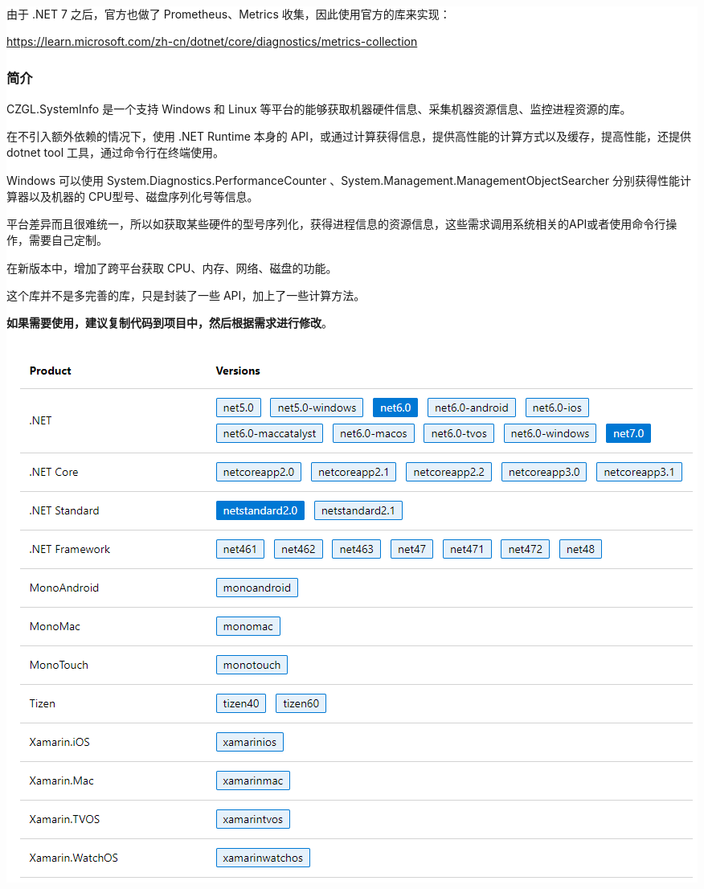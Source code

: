 由于 .NET 7 之后，官方也做了 Prometheus、Metrics 收集，因此使用官方的库来实现：

https://learn.microsoft.com/zh-cn/dotnet/core/diagnostics/metrics-collection



### 简介

CZGL.SystemInfo 是一个支持 Windows 和 Linux 等平台的能够获取机器硬件信息、采集机器资源信息、监控进程资源的库。

在不引入额外依赖的情况下，使用 .NET Runtime 本身的 API，或通过计算获得信息，提供高性能的计算方式以及缓存，提高性能，还提供 dotnet tool 工具，通过命令行在终端使用。 



Windows 可以使用 System.Diagnostics.PerformanceCounter 、System.Management.ManagementObjectSearcher 分别获得性能计算器以及机器的 CPU型号、磁盘序列化号等信息。

平台差异而且很难统一，所以如获取某些硬件的型号序列化，获得进程信息的资源信息，这些需求调用系统相关的API或者使用命令行操作，需要自己定制。



在新版本中，增加了跨平台获取 CPU、内存、网络、磁盘的功能。

这个库并不是多完善的库，只是封装了一些 API，加上了一些计算方法。

**如果需要使用，建议复制代码到项目中，然后根据需求进行修改**。

![1669512455914](images/1669512455914.jpg)
